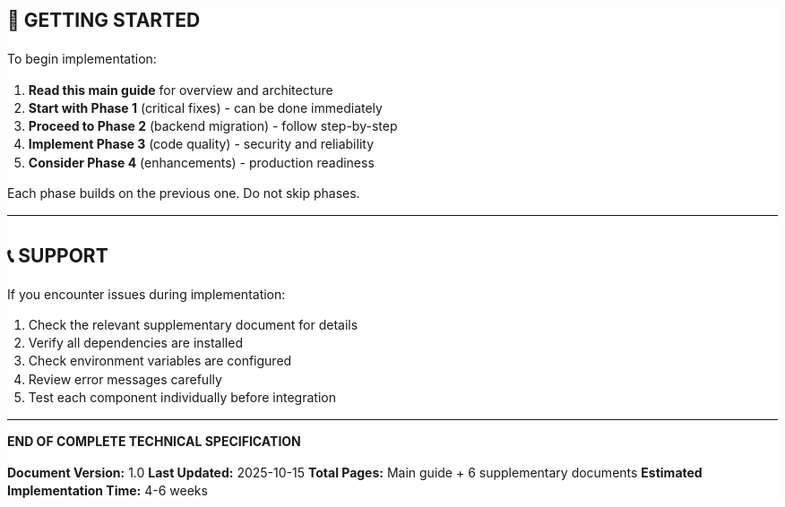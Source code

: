 ## 🚀 GETTING STARTED

To begin implementation:

1. **Read this main guide** for overview and architecture
2. **Start with Phase 1** (critical fixes) - can be done immediately
3. **Proceed to Phase 2** (backend migration) - follow step-by-step
4. **Implement Phase 3** (code quality) - security and reliability
5. **Consider Phase 4** (enhancements) - production readiness

Each phase builds on the previous one. Do not skip phases.

---

## 📞 SUPPORT

If you encounter issues during implementation:

1. Check the relevant supplementary document for details
2. Verify all dependencies are installed
3. Check environment variables are configured
4. Review error messages carefully
5. Test each component individually before integration

---

**END OF COMPLETE TECHNICAL SPECIFICATION**

**Document Version:** 1.0
**Last Updated:** 2025-10-15
**Total Pages:** Main guide + 6 supplementary documents
**Estimated Implementation Time:** 4-6 weeks

